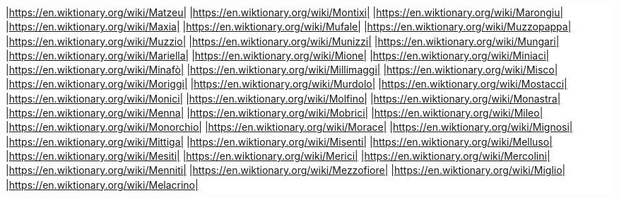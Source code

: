|https://en.wiktionary.org/wiki/Matzeu|
|https://en.wiktionary.org/wiki/Montixi|
|https://en.wiktionary.org/wiki/Marongiu|
|https://en.wiktionary.org/wiki/Maxia|
|https://en.wiktionary.org/wiki/Mufale|
|https://en.wiktionary.org/wiki/Muzzopappa|
|https://en.wiktionary.org/wiki/Muzzio|
|https://en.wiktionary.org/wiki/Munizzi|
|https://en.wiktionary.org/wiki/Mungari|
|https://en.wiktionary.org/wiki/Mariella|
|https://en.wiktionary.org/wiki/Mione|
|https://en.wiktionary.org/wiki/Miniaci|
|https://en.wiktionary.org/wiki/Minafò|
|https://en.wiktionary.org/wiki/Millimaggi|
|https://en.wiktionary.org/wiki/Misco|
|https://en.wiktionary.org/wiki/Moriggi|
|https://en.wiktionary.org/wiki/Murdolo|
|https://en.wiktionary.org/wiki/Mostacci|
|https://en.wiktionary.org/wiki/Monici|
|https://en.wiktionary.org/wiki/Molfino|
|https://en.wiktionary.org/wiki/Monastra|
|https://en.wiktionary.org/wiki/Menna|
|https://en.wiktionary.org/wiki/Mobrici|
|https://en.wiktionary.org/wiki/Mileo|
|https://en.wiktionary.org/wiki/Monorchio|
|https://en.wiktionary.org/wiki/Morace|
|https://en.wiktionary.org/wiki/Mignosi|
|https://en.wiktionary.org/wiki/Mittiga|
|https://en.wiktionary.org/wiki/Misenti|
|https://en.wiktionary.org/wiki/Melluso|
|https://en.wiktionary.org/wiki/Mesiti|
|https://en.wiktionary.org/wiki/Merici|
|https://en.wiktionary.org/wiki/Mercolini|
|https://en.wiktionary.org/wiki/Menniti|
|https://en.wiktionary.org/wiki/Mezzofiore|
|https://en.wiktionary.org/wiki/Miglio|
|https://en.wiktionary.org/wiki/Melacrino|